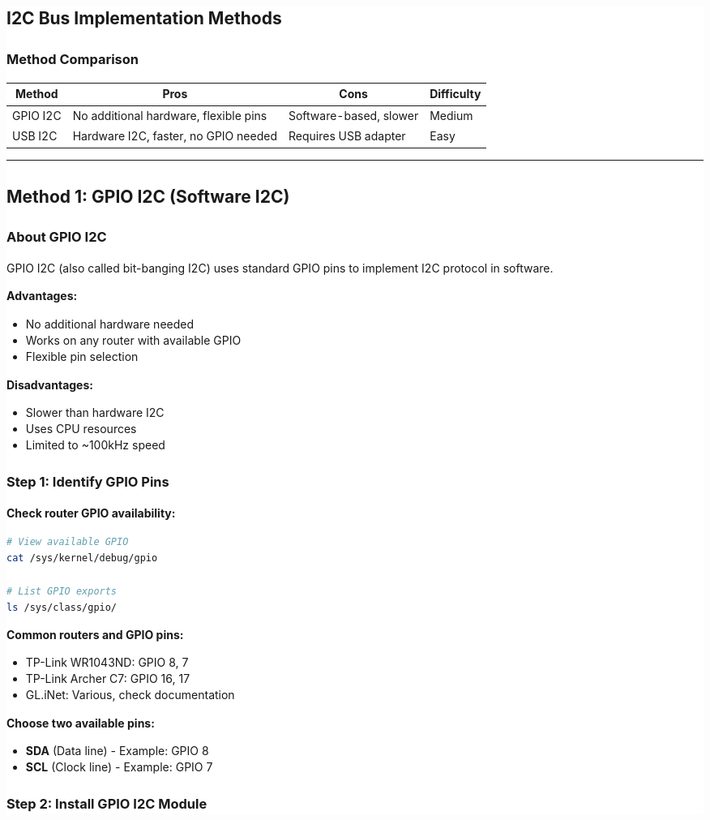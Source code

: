 
## I2C Bus Implementation Methods

### Method Comparison

| Method | Pros | Cons | Difficulty |
|--------|------|------|------------|
| GPIO I2C | No additional hardware, flexible pins | Software-based, slower | Medium |
| USB I2C | Hardware I2C, faster, no GPIO needed | Requires USB adapter | Easy |

---

## Method 1: GPIO I2C (Software I2C)

### About GPIO I2C

GPIO I2C (also called bit-banging I2C) uses standard GPIO pins to implement I2C protocol in software.

**Advantages:**
- No additional hardware needed
- Works on any router with available GPIO
- Flexible pin selection

**Disadvantages:**
- Slower than hardware I2C
- Uses CPU resources
- Limited to ~100kHz speed

### Step 1: Identify GPIO Pins

**Check router GPIO availability:**

```bash
# View available GPIO
cat /sys/kernel/debug/gpio

# List GPIO exports
ls /sys/class/gpio/
```

**Common routers and GPIO pins:**
- TP-Link WR1043ND: GPIO 8, 7
- TP-Link Archer C7: GPIO 16, 17
- GL.iNet: Various, check documentation

**Choose two available pins:**
- **SDA** (Data line) - Example: GPIO 8
- **SCL** (Clock line) - Example: GPIO 7

### Step 2: Install GPIO I2C Module
